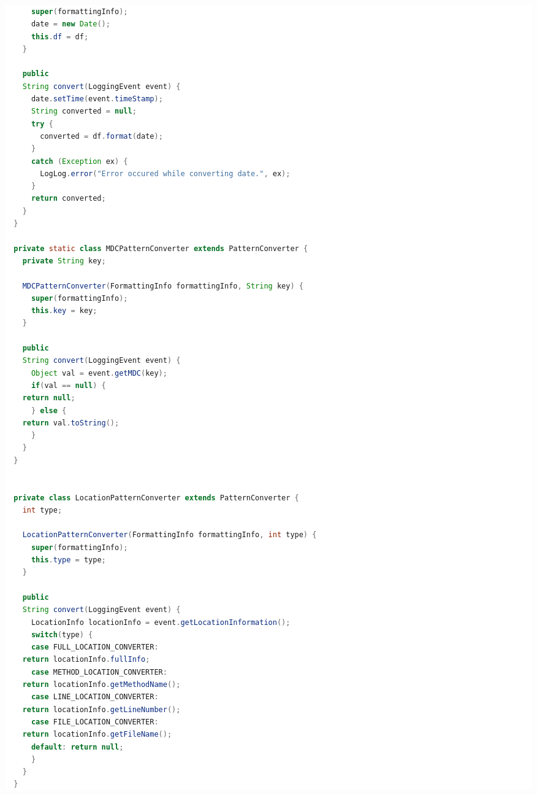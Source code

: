 ```java
      super(formattingInfo);
      date = new Date();
      this.df = df;      
    }

    public
    String convert(LoggingEvent event) {
      date.setTime(event.timeStamp);
      String converted = null;
      try {
        converted = df.format(date);
      }
      catch (Exception ex) {
        LogLog.error("Error occured while converting date.", ex);
      }
      return converted;
    }
  }

  private static class MDCPatternConverter extends PatternConverter {
    private String key;
    
    MDCPatternConverter(FormattingInfo formattingInfo, String key) {
      super(formattingInfo);
      this.key = key;
    }

    public
    String convert(LoggingEvent event) {
      Object val = event.getMDC(key);
      if(val == null) {
	return null;
      } else {
	return val.toString();      
      }
    }
  }


  private class LocationPatternConverter extends PatternConverter {
    int type;
    
    LocationPatternConverter(FormattingInfo formattingInfo, int type) {
      super(formattingInfo);
      this.type = type;
    }
    
    public
    String convert(LoggingEvent event) {
      LocationInfo locationInfo = event.getLocationInformation();
      switch(type) {
      case FULL_LOCATION_CONVERTER: 
	return locationInfo.fullInfo;
      case METHOD_LOCATION_CONVERTER: 
	return locationInfo.getMethodName();
      case LINE_LOCATION_CONVERTER: 
	return locationInfo.getLineNumber();
      case FILE_LOCATION_CONVERTER: 
	return locationInfo.getFileName();
      default: return null;
      }
    }
  }
```